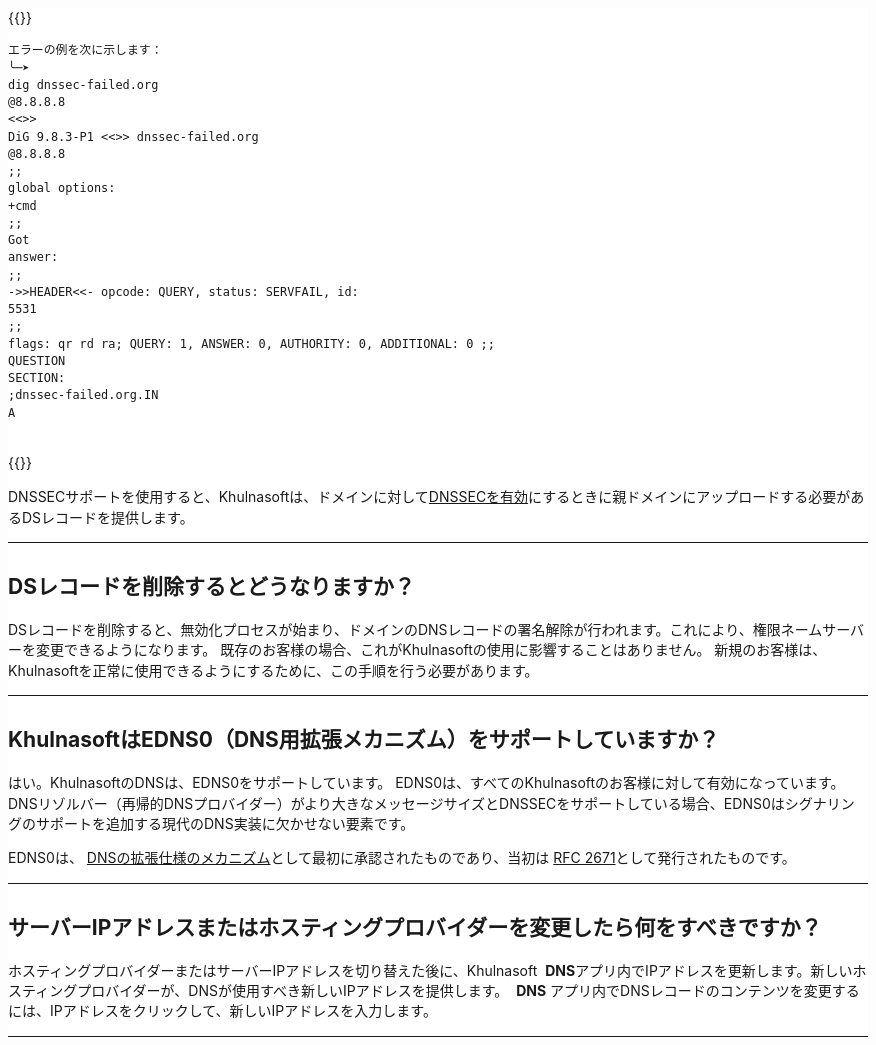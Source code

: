 
{{<raw>}}<pre class="CodeBlock CodeBlock-with-rows CodeBlock-scrolls-horizontally CodeBlock-is-light-in-light-theme CodeBlock--language-txt" language="txt"><code><span class="CodeBlock--rows"><span class="CodeBlock--rows-content"><span class="CodeBlock--row"><span class="CodeBlock--row-indicator"></span><div class="CodeBlock--row-content"><span class="CodeBlock--token-plain">エラーの例を次に示します：</span></div></span><span class="CodeBlock--row"><span class="CodeBlock--row-indicator"></span><div class="CodeBlock--row-content"><span class="CodeBlock--token-plain">╰─➤ dig dnssec-failed.org @8.8.8.8</span></div></span><span class="CodeBlock--row"><span class="CodeBlock--row-indicator"></span><div class="CodeBlock--row-content"><span class="CodeBlock--token-plain">&lt;&lt;&gt;&gt; DiG 9.8.3-P1 &lt;&lt;&gt;&gt; dnssec-failed.org @8.8.8.8</span></div></span><span class="CodeBlock--row"><span class="CodeBlock--row-indicator"></span><div class="CodeBlock--row-content"><span class="CodeBlock--token-plain">;; global options: +cmd</span></div></span><span class="CodeBlock--row"><span class="CodeBlock--row-indicator"></span><div class="CodeBlock--row-content"><span class="CodeBlock--token-plain">;; Got answer:</span></div></span><span class="CodeBlock--row"><span class="CodeBlock--row-indicator"></span><div class="CodeBlock--row-content"><span class="CodeBlock--token-plain">;; -&gt;&gt;HEADER&lt;&lt;- opcode: QUERY, status: SERVFAIL, id: 5531</span></div></span><span class="CodeBlock--row"><span class="CodeBlock--row-indicator"></span><div class="CodeBlock--row-content"><span class="CodeBlock--token-plain">;; flags: qr rd ra; QUERY: 1, ANSWER: 0, AUTHORITY: 0, ADDITIONAL: 0 ;; QUESTION SECTION:</span></div></span><span class="CodeBlock--row"><span class="CodeBlock--row-indicator"></span><div class="CodeBlock--row-content"><span class="CodeBlock--token-plain">;dnssec-failed.org.IN A</span></div></span><span class="CodeBlock--row"><span class="CodeBlock--row-indicator"></span><div class="CodeBlock--row-content"><span class="CodeBlock--token-plain">
</span></div></span></span></span></code></pre>{{</raw>}}

DNSSECサポートを使用すると、Khulnasoftは、ドメインに対して[DNSSECを有効](https://support.Khulnasoft.com/hc/articles/360006660072)にするときに親ドメインにアップロードする必要があるDSレコードを提供します。

___

## DSレコードを削除するとどうなりますか？

DSレコードを削除すると、無効化プロセスが始まり、ドメインのDNSレコードの署名解除が行われます。これにより、権限ネームサーバーを変更できるようになります。 既存のお客様の場合、これがKhulnasoftの使用に影響することはありません。 新規のお客様は、Khulnasoftを正常に使用できるようにするために、この手順を行う必要があります。

___

## KhulnasoftはEDNS0（DNS用拡張メカニズム）をサポートしていますか？

はい。KhulnasoftのDNSは、EDNS0をサポートしています。 EDNS0は、すべてのKhulnasoftのお客様に対して有効になっています。DNSリゾルバー（再帰的DNSプロバイダー）がより大きなメッセージサイズとDNSSECをサポートしている場合、EDNS0はシグナリングのサポートを追加する現代のDNS実装に欠かせない要素です。

EDNS0は、 [DNSの拡張仕様のメカニズム](http://en.wikipedia.org/wiki/Extension_mechanisms_for_DNS)として最初に承認されたものであり、当初は [RFC 2671](https://datatracker.ietf.org/doc/html/rfc2671)として発行されたものです。

___

## サーバーIPアドレスまたはホスティングプロバイダーを変更したら何をすべきですか？

ホスティングプロバイダーまたはサーバーIPアドレスを切り替えた後に、Khulnasoft  **DNS**アプリ内でIPアドレスを更新します。新しいホスティングプロバイダーが、DNSが使用すべき新しいIPアドレスを提供します。  **DNS** アプリ内でDNSレコードのコンテンツを変更するには、IPアドレスをクリックして、新しいIPアドレスを入力します。

___
